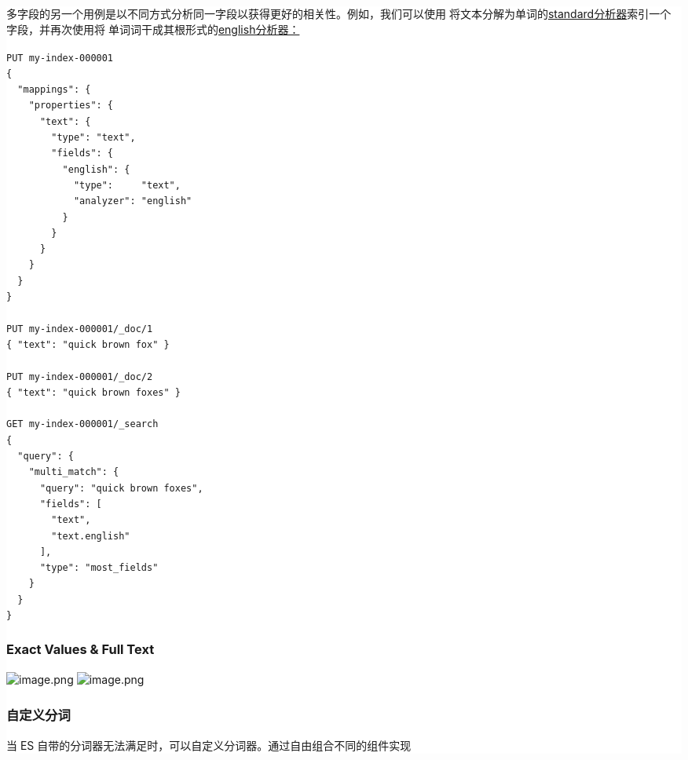 多字段的另一个用例是以不同方式分析同一字段以获得更好的相关性。例如，我们可以使用 将文本分解为单词的[standard分析器](https://www.elastic.co/guide/en/elasticsearch/reference/current/analysis-standard-analyzer.html)索引一个字段，并再次使用将 单词词干成其根形式的[english分析器：](https://www.elastic.co/guide/en/elasticsearch/reference/current/analysis-lang-analyzer.html#english-analyzer)
```shell
PUT my-index-000001
{
  "mappings": {
    "properties": {
      "text": { 
        "type": "text",
        "fields": {
          "english": { 
            "type":     "text",
            "analyzer": "english"
          }
        }
      }
    }
  }
}

PUT my-index-000001/_doc/1
{ "text": "quick brown fox" } 

PUT my-index-000001/_doc/2
{ "text": "quick brown foxes" } 

GET my-index-000001/_search
{
  "query": {
    "multi_match": {
      "query": "quick brown foxes",
      "fields": [ 
        "text",
        "text.english"
      ],
      "type": "most_fields" 
    }
  }
}
```


### Exact Values & Full Text
![image.png](https://cdn.nlark.com/yuque/0/2022/png/21889008/1651573449574-0be03568-3a11-4c79-97f2-ff165647d22e.png#clientId=u12d7de4c-cc0d-4&from=paste&height=749&id=ud554c629&originHeight=749&originWidth=1192&originalType=binary&ratio=1&rotation=0&showTitle=false&size=195804&status=done&style=shadow&taskId=ub0d1c2ab-33dc-4e45-a579-98762f42edc&title=&width=1192)
![image.png](https://cdn.nlark.com/yuque/0/2022/png/21889008/1651573491155-8caada5b-0fb9-4864-9609-015b2ad983a3.png#clientId=u12d7de4c-cc0d-4&from=paste&height=724&id=u7cef7088&originHeight=724&originWidth=1097&originalType=binary&ratio=1&rotation=0&showTitle=false&size=122252&status=done&style=shadow&taskId=ub4c3f60b-e2d9-46fd-8720-7edb6275f5f&title=&width=1097)


### 自定义分词
当 ES 自带的分词器无法满足时，可以自定义分词器。通过自由组合不同的组件实现
